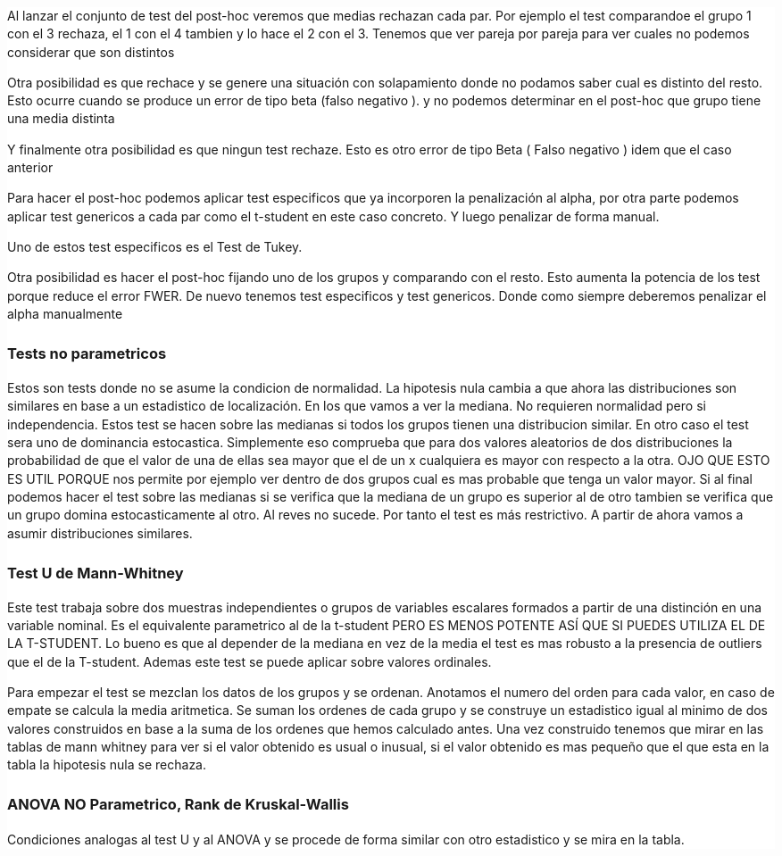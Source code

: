 Al lanzar el conjunto de test del post-hoc veremos que medias rechazan cada par. Por ejemplo el test comparandoe el grupo 1 con el 3 rechaza, el 1 con el 4 tambien y lo hace el 2 con el 3. Tenemos que ver pareja por pareja para ver cuales no podemos considerar que son distintos

Otra posibilidad es que rechace y se genere una situación con solapamiento donde no podamos saber cual es distinto del resto. Esto ocurre cuando se produce un error de tipo beta (falso negativo ).  y no podemos determinar en el post-hoc que grupo tiene una media distinta

Y finalmente otra posibilidad es que ningun test rechaze. Esto es otro error de tipo Beta ( Falso negativo ) idem que el caso anterior

Para hacer el post-hoc podemos aplicar test especificos que ya incorporen la penalización al alpha, por otra parte podemos aplicar test genericos a cada par como el t-student en este caso concreto. Y luego penalizar de forma manual.

Uno de estos test especificos es el Test de Tukey.

Otra posibilidad es hacer el post-hoc fijando uno de los grupos y comparando con el resto. Esto aumenta la potencia de los test porque reduce el error FWER. De nuevo tenemos test especificos y test genericos. Donde como siempre deberemos penalizar el alpha manualmente

### Tests no parametricos

Estos son tests donde no se asume la condicion de normalidad. La hipotesis nula cambia a que ahora las distribuciones son similares en base a un estadistico de localización. En los que vamos a ver la mediana. No requieren normalidad pero si independencia. Estos test se hacen sobre las medianas si todos los grupos tienen una distribucion similar. En otro caso el test sera uno de dominancia estocastica. Simplemente eso comprueba que para dos valores aleatorios de dos distribuciones la probabilidad de que el valor de una de ellas sea mayor que el  de un x cualquiera es mayor con respecto a la otra. OJO QUE ESTO ES UTIL PORQUE nos permite por ejemplo ver dentro de dos grupos cual es mas probable que tenga un valor mayor. Si al final podemos hacer el test sobre las medianas si se verifica que la mediana de un grupo es superior al de otro tambien se verifica que un grupo domina estocasticamente al otro. Al reves no sucede. Por tanto el test es más restrictivo. A partir de ahora vamos a asumir distribuciones similares.

### Test U de Mann-Whitney

Este test trabaja sobre dos muestras independientes o grupos de variables escalares formados a partir de una distinción en una variable nominal. Es el equivalente parametrico al de la t-student PERO ES MENOS POTENTE ASÍ QUE SI PUEDES UTILIZA EL DE LA T-STUDENT. Lo bueno es que al depender de la mediana en vez de la media el test es mas robusto a la presencia de outliers que el de la T-student. Ademas este test se puede aplicar sobre valores ordinales.

Para empezar el test se mezclan los datos de los grupos y se ordenan. Anotamos el numero del orden para cada valor, en caso de empate se calcula la media aritmetica. Se suman los ordenes de cada grupo y se construye un estadistico igual al minimo de dos valores construidos en base a la suma de los ordenes que hemos calculado antes. Una vez construido tenemos que mirar en las tablas de mann whitney para ver si el valor obtenido es usual o inusual, si el valor obtenido es mas pequeño que el que esta en la tabla la hipotesis nula se rechaza. 

### ANOVA NO Parametrico, Rank de Kruskal-Wallis

Condiciones analogas al test U y al ANOVA y se procede de forma similar con otro estadistico y se mira en la tabla.
